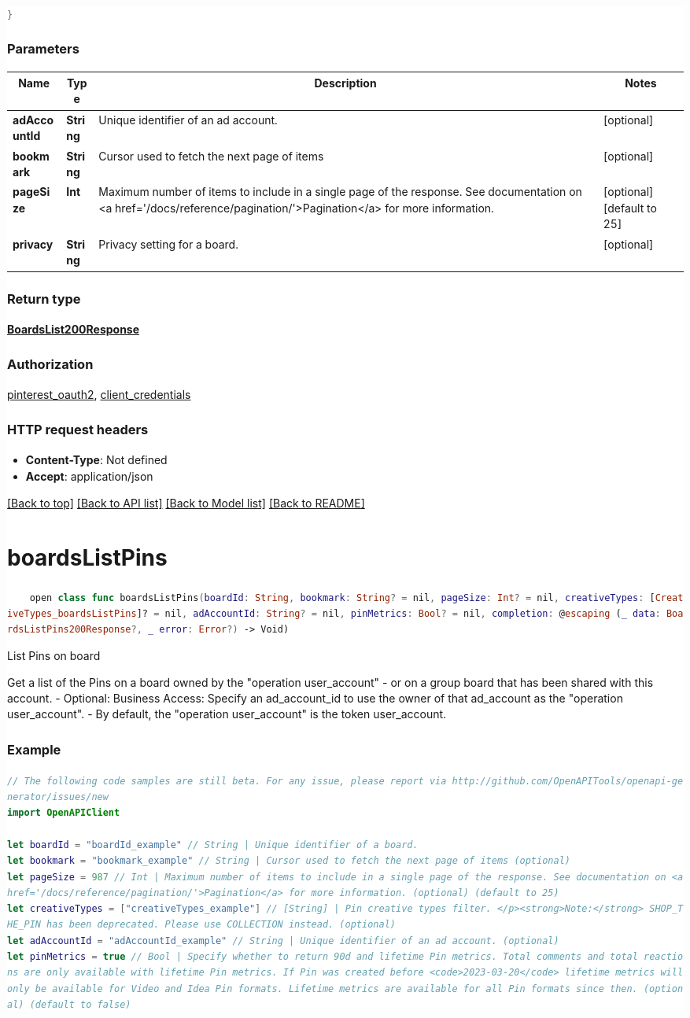 ```swift
}
```

### Parameters

Name | Type | Description  | Notes
------------- | ------------- | ------------- | -------------
 **adAccountId** | **String** | Unique identifier of an ad account. | [optional] 
 **bookmark** | **String** | Cursor used to fetch the next page of items | [optional] 
 **pageSize** | **Int** | Maximum number of items to include in a single page of the response. See documentation on &lt;a href&#x3D;&#39;/docs/reference/pagination/&#39;&gt;Pagination&lt;/a&gt; for more information. | [optional] [default to 25]
 **privacy** | **String** | Privacy setting for a board. | [optional] 

### Return type

[**BoardsList200Response**](BoardsList200Response.md)

### Authorization

[pinterest_oauth2](../README.md#pinterest_oauth2), [client_credentials](../README.md#client_credentials)

### HTTP request headers

 - **Content-Type**: Not defined
 - **Accept**: application/json

[[Back to top]](#) [[Back to API list]](../README.md#documentation-for-api-endpoints) [[Back to Model list]](../README.md#documentation-for-models) [[Back to README]](../README.md)

# **boardsListPins**
```swift
    open class func boardsListPins(boardId: String, bookmark: String? = nil, pageSize: Int? = nil, creativeTypes: [CreativeTypes_boardsListPins]? = nil, adAccountId: String? = nil, pinMetrics: Bool? = nil, completion: @escaping (_ data: BoardsListPins200Response?, _ error: Error?) -> Void)
```

List Pins on board

Get a list of the Pins on a board owned by the \"operation user_account\" - or on a group board that has been shared with this account. - Optional: Business Access: Specify an ad_account_id to use the owner of that ad_account as the \"operation user_account\". - By default, the \"operation user_account\" is the token user_account.

### Example
```swift
// The following code samples are still beta. For any issue, please report via http://github.com/OpenAPITools/openapi-generator/issues/new
import OpenAPIClient

let boardId = "boardId_example" // String | Unique identifier of a board.
let bookmark = "bookmark_example" // String | Cursor used to fetch the next page of items (optional)
let pageSize = 987 // Int | Maximum number of items to include in a single page of the response. See documentation on <a href='/docs/reference/pagination/'>Pagination</a> for more information. (optional) (default to 25)
let creativeTypes = ["creativeTypes_example"] // [String] | Pin creative types filter. </p><strong>Note:</strong> SHOP_THE_PIN has been deprecated. Please use COLLECTION instead. (optional)
let adAccountId = "adAccountId_example" // String | Unique identifier of an ad account. (optional)
let pinMetrics = true // Bool | Specify whether to return 90d and lifetime Pin metrics. Total comments and total reactions are only available with lifetime Pin metrics. If Pin was created before <code>2023-03-20</code> lifetime metrics will only be available for Video and Idea Pin formats. Lifetime metrics are available for all Pin formats since then. (optional) (default to false)
```
